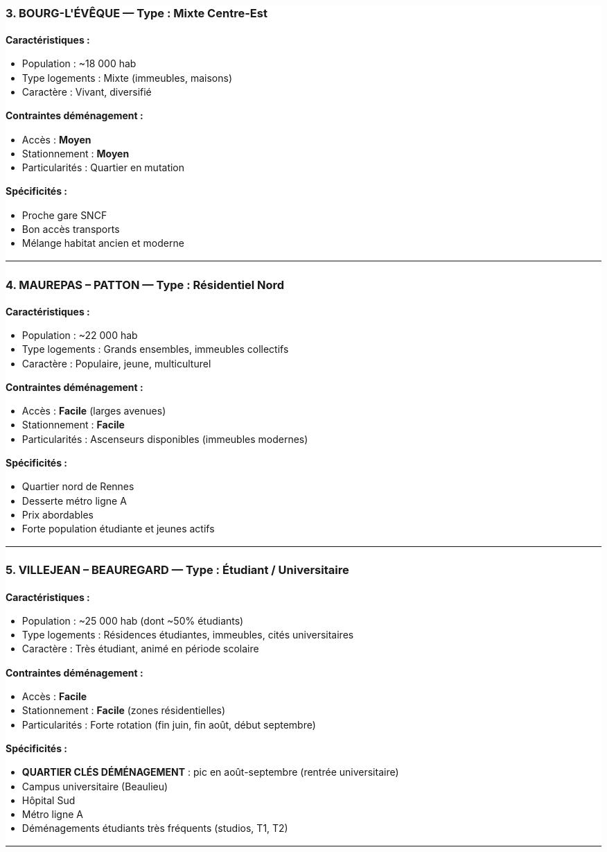 
### 3. BOURG-L'ÉVÊQUE — Type : Mixte Centre-Est

**Caractéristiques :**
- Population : ~18 000 hab
- Type logements : Mixte (immeubles, maisons)
- Caractère : Vivant, diversifié

**Contraintes déménagement :**
- Accès : **Moyen**
- Stationnement : **Moyen**
- Particularités : Quartier en mutation

**Spécificités :**
- Proche gare SNCF
- Bon accès transports
- Mélange habitat ancien et moderne

---

### 4. MAUREPAS – PATTON — Type : Résidentiel Nord

**Caractéristiques :**
- Population : ~22 000 hab
- Type logements : Grands ensembles, immeubles collectifs
- Caractère : Populaire, jeune, multiculturel

**Contraintes déménagement :**
- Accès : **Facile** (larges avenues)
- Stationnement : **Facile**
- Particularités : Ascenseurs disponibles (immeubles modernes)

**Spécificités :**
- Quartier nord de Rennes
- Desserte métro ligne A
- Prix abordables
- Forte population étudiante et jeunes actifs

---

### 5. VILLEJEAN – BEAUREGARD — Type : Étudiant / Universitaire

**Caractéristiques :**
- Population : ~25 000 hab (dont ~50% étudiants)
- Type logements : Résidences étudiantes, immeubles, cités universitaires
- Caractère : Très étudiant, animé en période scolaire

**Contraintes déménagement :**
- Accès : **Facile**
- Stationnement : **Facile** (zones résidentielles)
- Particularités : Forte rotation (fin juin, fin août, début septembre)

**Spécificités :**
- **QUARTIER CLÉS DÉMÉNAGEMENT** : pic en août-septembre (rentrée universitaire)
- Campus universitaire (Beaulieu)
- Hôpital Sud
- Métro ligne A
- Déménagements étudiants très fréquents (studios, T1, T2)

---